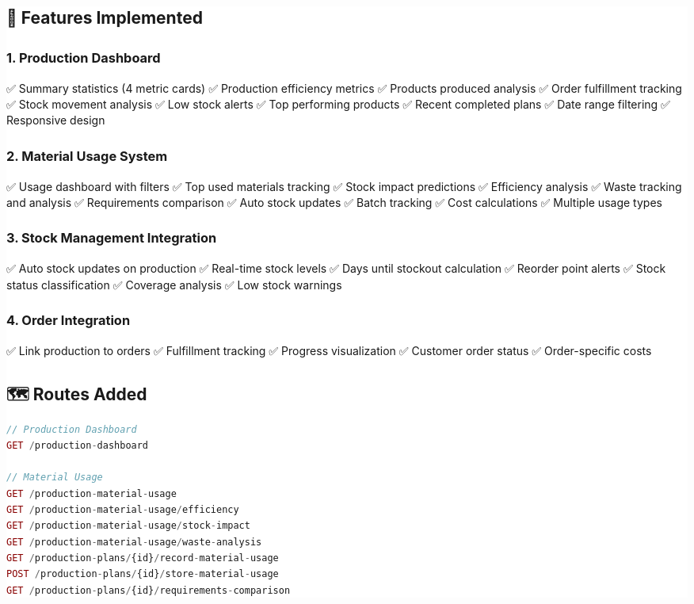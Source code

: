 ## 🎯 Features Implemented

### 1. Production Dashboard
✅ Summary statistics (4 metric cards)
✅ Production efficiency metrics
✅ Products produced analysis
✅ Order fulfillment tracking  
✅ Stock movement analysis
✅ Low stock alerts
✅ Top performing products
✅ Recent completed plans
✅ Date range filtering
✅ Responsive design

### 2. Material Usage System
✅ Usage dashboard with filters
✅ Top used materials tracking
✅ Stock impact predictions
✅ Efficiency analysis
✅ Waste tracking and analysis
✅ Requirements comparison
✅ Auto stock updates
✅ Batch tracking
✅ Cost calculations
✅ Multiple usage types

### 3. Stock Management Integration
✅ Auto stock updates on production
✅ Real-time stock levels
✅ Days until stockout calculation
✅ Reorder point alerts
✅ Stock status classification
✅ Coverage analysis
✅ Low stock warnings

### 4. Order Integration
✅ Link production to orders
✅ Fulfillment tracking
✅ Progress visualization
✅ Customer order status
✅ Order-specific costs

## 🗺️ Routes Added

```php
// Production Dashboard
GET /production-dashboard

// Material Usage
GET /production-material-usage
GET /production-material-usage/efficiency
GET /production-material-usage/stock-impact
GET /production-material-usage/waste-analysis
GET /production-plans/{id}/record-material-usage
POST /production-plans/{id}/store-material-usage
GET /production-plans/{id}/requirements-comparison
```
